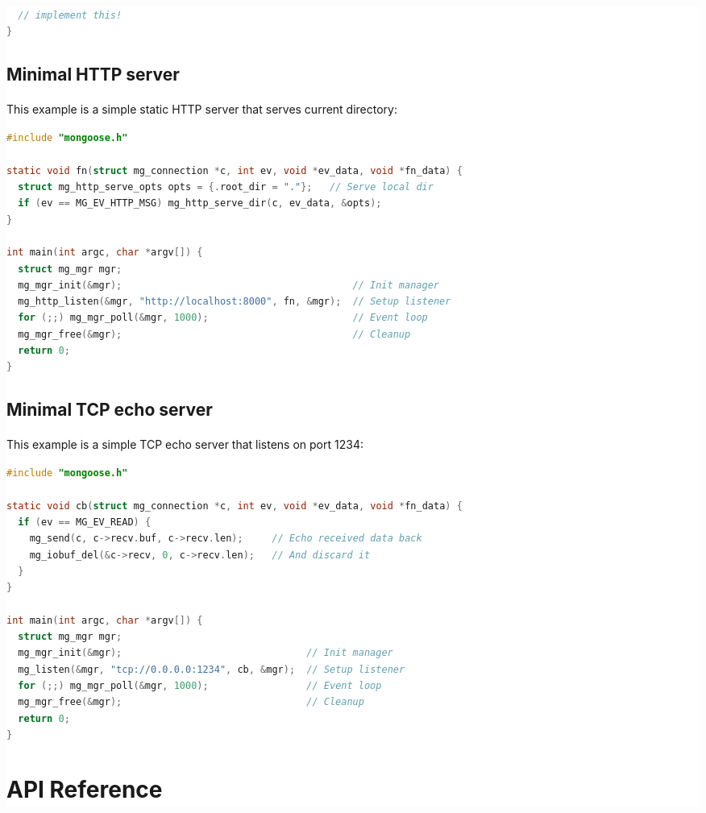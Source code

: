```c
  // implement this!
}
```


## Minimal HTTP server

This example is a simple static HTTP server that serves current directory:

```c
#include "mongoose.h"

static void fn(struct mg_connection *c, int ev, void *ev_data, void *fn_data) {
  struct mg_http_serve_opts opts = {.root_dir = "."};   // Serve local dir
  if (ev == MG_EV_HTTP_MSG) mg_http_serve_dir(c, ev_data, &opts);
}

int main(int argc, char *argv[]) {
  struct mg_mgr mgr;
  mg_mgr_init(&mgr);                                        // Init manager
  mg_http_listen(&mgr, "http://localhost:8000", fn, &mgr);  // Setup listener
  for (;;) mg_mgr_poll(&mgr, 1000);                         // Event loop
  mg_mgr_free(&mgr);                                        // Cleanup
  return 0;
}
```

## Minimal TCP echo server

This example is a simple TCP echo server that listens on port 1234:

```c
#include "mongoose.h"

static void cb(struct mg_connection *c, int ev, void *ev_data, void *fn_data) {
  if (ev == MG_EV_READ) {
    mg_send(c, c->recv.buf, c->recv.len);     // Echo received data back
    mg_iobuf_del(&c->recv, 0, c->recv.len);   // And discard it
  }
}

int main(int argc, char *argv[]) {
  struct mg_mgr mgr;
  mg_mgr_init(&mgr);                                // Init manager
  mg_listen(&mgr, "tcp://0.0.0.0:1234", cb, &mgr);  // Setup listener
  for (;;) mg_mgr_poll(&mgr, 1000);                 // Event loop
  mg_mgr_free(&mgr);                                // Cleanup    
  return 0;
}
```


# API Reference
